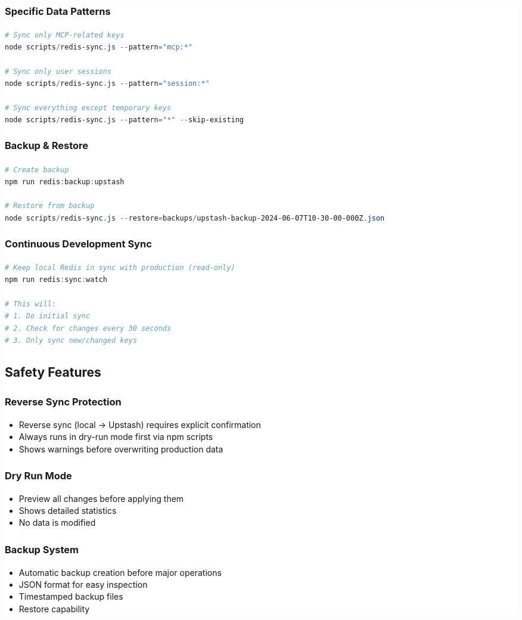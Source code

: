 ### Specific Data Patterns
```powershell
# Sync only MCP-related keys
node scripts/redis-sync.js --pattern="mcp:*"

# Sync only user sessions
node scripts/redis-sync.js --pattern="session:*"

# Sync everything except temporary keys
node scripts/redis-sync.js --pattern="*" --skip-existing
```

### Backup & Restore
```powershell
# Create backup
npm run redis:backup:upstash

# Restore from backup
node scripts/redis-sync.js --restore=backups/upstash-backup-2024-06-07T10-30-00-000Z.json
```

### Continuous Development Sync
```powershell
# Keep local Redis in sync with production (read-only)
npm run redis:sync:watch

# This will:
# 1. Do initial sync
# 2. Check for changes every 30 seconds
# 3. Only sync new/changed keys
```

## Safety Features

### Reverse Sync Protection
- Reverse sync (local → Upstash) requires explicit confirmation
- Always runs in dry-run mode first via npm scripts
- Shows warnings before overwriting production data

### Dry Run Mode
- Preview all changes before applying them
- Shows detailed statistics
- No data is modified

### Backup System
- Automatic backup creation before major operations
- JSON format for easy inspection
- Timestamped backup files
- Restore capability
